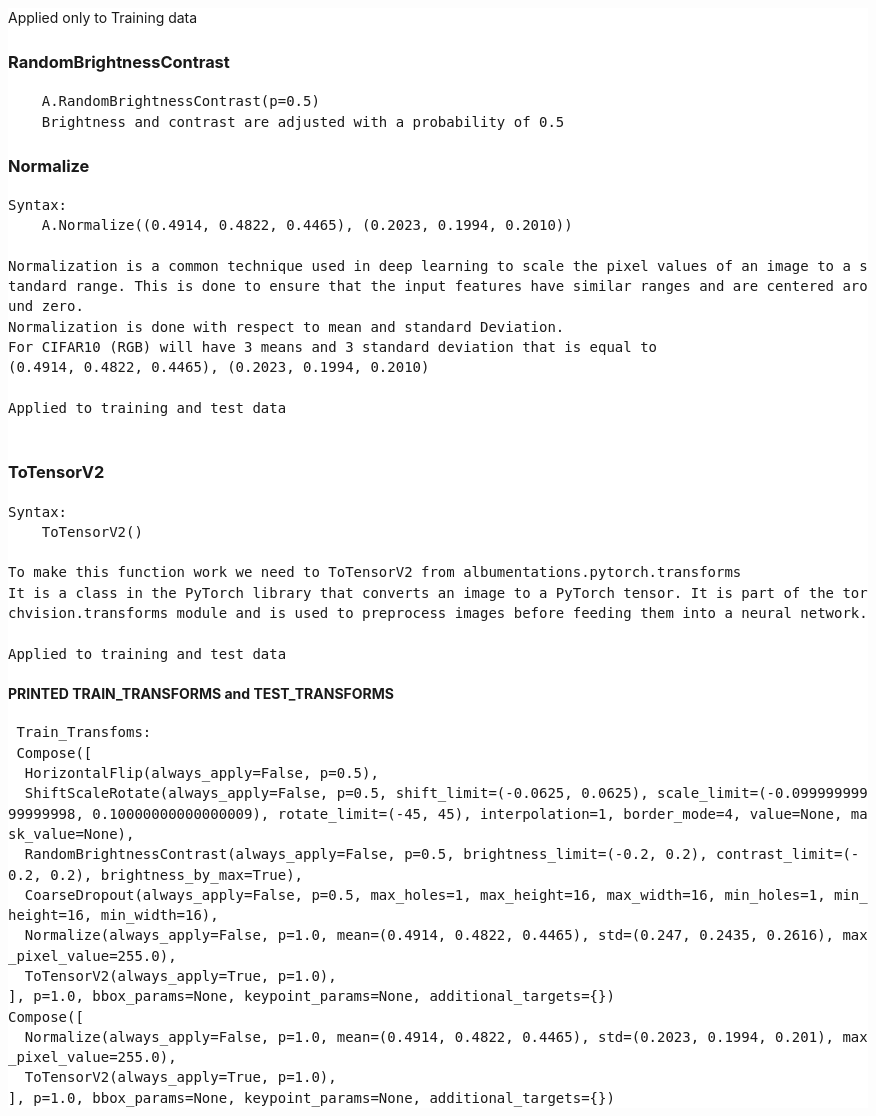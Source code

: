 Applied only to Training data 
</pre>
### RandomBrightnessContrast
<pre>
    A.RandomBrightnessContrast(p=0.5)
    Brightness and contrast are adjusted with a probability of 0.5
</pre>
### Normalize
<pre>
Syntax:
    A.Normalize((0.4914, 0.4822, 0.4465), (0.2023, 0.1994, 0.2010))

Normalization is a common technique used in deep learning to scale the pixel values of an image to a standard range. This is done to ensure that the input features have similar ranges and are centered around zero. 
Normalization is done with respect to mean and standard Deviation.
For CIFAR10 (RGB) will have 3 means and 3 standard deviation that is equal to 
(0.4914, 0.4822, 0.4465), (0.2023, 0.1994, 0.2010)

Applied to training and test data

</pre>

### ToTensorV2
<pre>
Syntax:
    ToTensorV2()

To make this function work we need to ToTensorV2 from albumentations.pytorch.transforms
It is a class in the PyTorch library that converts an image to a PyTorch tensor. It is part of the torchvision.transforms module and is used to preprocess images before feeding them into a neural network. 

Applied to training and test data
</pre>
 #### PRINTED TRAIN_TRANSFORMS and TEST_TRANSFORMS 
 <pre>
 Train_Transfoms:
 Compose([
  HorizontalFlip(always_apply=False, p=0.5),
  ShiftScaleRotate(always_apply=False, p=0.5, shift_limit=(-0.0625, 0.0625), scale_limit=(-0.09999999999999998, 0.10000000000000009), rotate_limit=(-45, 45), interpolation=1, border_mode=4, value=None, mask_value=None),
  RandomBrightnessContrast(always_apply=False, p=0.5, brightness_limit=(-0.2, 0.2), contrast_limit=(-0.2, 0.2), brightness_by_max=True),
  CoarseDropout(always_apply=False, p=0.5, max_holes=1, max_height=16, max_width=16, min_holes=1, min_height=16, min_width=16),
  Normalize(always_apply=False, p=1.0, mean=(0.4914, 0.4822, 0.4465), std=(0.247, 0.2435, 0.2616), max_pixel_value=255.0),
  ToTensorV2(always_apply=True, p=1.0),
], p=1.0, bbox_params=None, keypoint_params=None, additional_targets={})
Compose([
  Normalize(always_apply=False, p=1.0, mean=(0.4914, 0.4822, 0.4465), std=(0.2023, 0.1994, 0.201), max_pixel_value=255.0),
  ToTensorV2(always_apply=True, p=1.0),
], p=1.0, bbox_params=None, keypoint_params=None, additional_targets={})
</pre>
